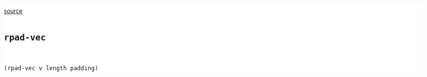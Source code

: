 <sub>[source](https://github.com/nextjournal/clerk/blob/main/src/nextjournal/clerk/viewer.cljc#L669-L676)</sub>
## `rpad-vec`
``` clojure

(rpad-vec v length padding)
```


